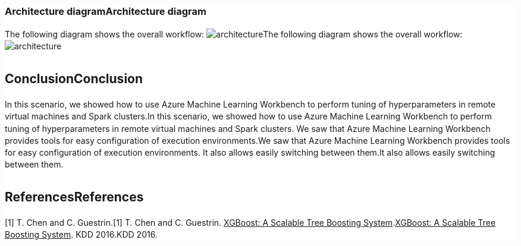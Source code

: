 ### <a name="architecture-diagram"></a><span data-ttu-id="e46db-305">Architecture diagram</span><span class="sxs-lookup"><span data-stu-id="e46db-305">Architecture diagram</span></span>

<span data-ttu-id="e46db-306">The following diagram shows the overall workflow: ![architecture](media/scenario-distributed-tuning-of-hyperparameters/architecture.png)</span><span class="sxs-lookup"><span data-stu-id="e46db-306">The following diagram shows the overall workflow: ![architecture](media/scenario-distributed-tuning-of-hyperparameters/architecture.png)</span></span> 

## <a name="conclusion"></a><span data-ttu-id="e46db-307">Conclusion</span><span class="sxs-lookup"><span data-stu-id="e46db-307">Conclusion</span></span> 

<span data-ttu-id="e46db-308">In this scenario, we showed how to use Azure Machine Learning Workbench to perform tuning of hyperparameters in remote virtual machines and Spark clusters.</span><span class="sxs-lookup"><span data-stu-id="e46db-308">In this scenario, we showed how to use Azure Machine Learning Workbench to perform tuning of hyperparameters in remote virtual machines and Spark clusters.</span></span> <span data-ttu-id="e46db-309">We saw that Azure Machine Learning Workbench provides tools for easy configuration of execution environments.</span><span class="sxs-lookup"><span data-stu-id="e46db-309">We saw that Azure Machine Learning Workbench provides tools for easy configuration of execution environments.</span></span> <span data-ttu-id="e46db-310">It also allows easily switching between them.</span><span class="sxs-lookup"><span data-stu-id="e46db-310">It also allows easily switching between them.</span></span> 

## <a name="references"></a><span data-ttu-id="e46db-311">References</span><span class="sxs-lookup"><span data-stu-id="e46db-311">References</span></span>

<span data-ttu-id="e46db-312">[1] T. Chen and C. Guestrin.</span><span class="sxs-lookup"><span data-stu-id="e46db-312">[1] T. Chen and C. Guestrin.</span></span> <span data-ttu-id="e46db-313">[XGBoost: A Scalable Tree Boosting System](https://arxiv.org/abs/1603.02754).</span><span class="sxs-lookup"><span data-stu-id="e46db-313">[XGBoost: A Scalable Tree Boosting System](https://arxiv.org/abs/1603.02754).</span></span> <span data-ttu-id="e46db-314">KDD 2016.</span><span class="sxs-lookup"><span data-stu-id="e46db-314">KDD 2016.</span></span>




